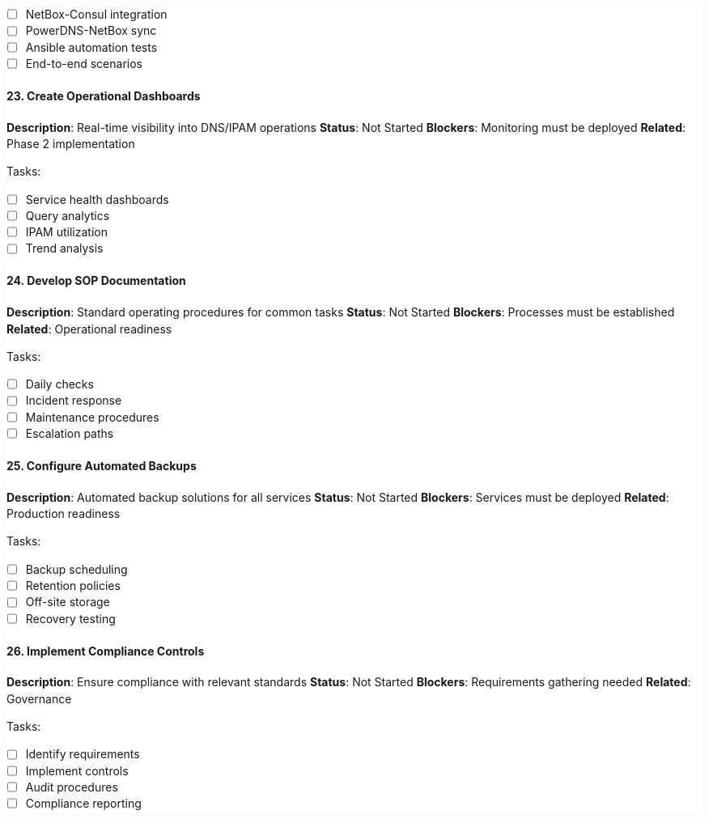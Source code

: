 - [ ] NetBox-Consul integration
- [ ] PowerDNS-NetBox sync
- [ ] Ansible automation tests
- [ ] End-to-end scenarios

#### 23. Create Operational Dashboards

**Description**: Real-time visibility into DNS/IPAM operations
**Status**: Not Started
**Blockers**: Monitoring must be deployed
**Related**: Phase 2 implementation

Tasks:

- [ ] Service health dashboards
- [ ] Query analytics
- [ ] IPAM utilization
- [ ] Trend analysis

#### 24. Develop SOP Documentation

**Description**: Standard operating procedures for common tasks
**Status**: Not Started
**Blockers**: Processes must be established
**Related**: Operational readiness

Tasks:

- [ ] Daily checks
- [ ] Incident response
- [ ] Maintenance procedures
- [ ] Escalation paths

#### 25. Configure Automated Backups

**Description**: Automated backup solutions for all services
**Status**: Not Started
**Blockers**: Services must be deployed
**Related**: Production readiness

Tasks:

- [ ] Backup scheduling
- [ ] Retention policies
- [ ] Off-site storage
- [ ] Recovery testing

#### 26. Implement Compliance Controls

**Description**: Ensure compliance with relevant standards
**Status**: Not Started
**Blockers**: Requirements gathering needed
**Related**: Governance

Tasks:

- [ ] Identify requirements
- [ ] Implement controls
- [ ] Audit procedures
- [ ] Compliance reporting
